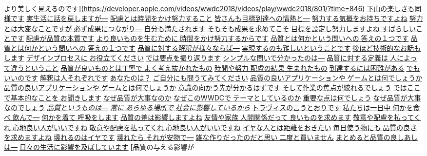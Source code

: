 より美しく見えるのです](https://developer.apple.com/videos/wwdc2018/videos/play/wwdc2018/801/?time=846) [下山の楽しさも同様です](https://developer.apple.com/videos/wwdc2018/videos/play/wwdc2018/801/?time=852) [実生活に話を戻しますが―](https://developer.apple.com/videos/wwdc2018/videos/play/wwdc2018/801/?time=856) [配慮とは時間をかけ努力すること](https://developer.apple.com/videos/wwdc2018/videos/play/wwdc2018/801/?time=859) [皆さんも目標到達への情熱と―](https://developer.apple.com/videos/wwdc2018/videos/play/wwdc2018/801/?time=863) [努力する気概をお持ちですよね](https://developer.apple.com/videos/wwdc2018/videos/play/wwdc2018/801/?time=866) [努力とは大変なことですが
必ず成果につながり―](https://developer.apple.com/videos/wwdc2018/videos/play/wwdc2018/801/?time=870) [自分も満たされます](https://developer.apple.com/videos/wwdc2018/videos/play/wwdc2018/801/?time=876) [そもそも成果を求めてこそ](https://developer.apple.com/videos/wwdc2018/videos/play/wwdc2018/801/?time=878) [目標を設定し努力しますよね
すばらしいことです](https://developer.apple.com/videos/wwdc2018/videos/play/wwdc2018/801/?time=882) [配慮が品質の本質です](https://developer.apple.com/videos/wwdc2018/videos/play/wwdc2018/801/?time=888) [より良いものを生むために
時間をかけ努力するからです](https://developer.apple.com/videos/wwdc2018/videos/play/wwdc2018/801/?time=891) [品質とは何かという問いへの
答えの１つです](https://developer.apple.com/videos/wwdc2018/videos/play/wwdc2018/801/?time=899) [品質とは何かという問いへの
答えの１つです](https://developer.apple.com/videos/wwdc2018/videos/play/wwdc2018/801/?time=899) [品質に対する解釈が様々ならば―](https://developer.apple.com/videos/wwdc2018/videos/play/wwdc2018/801/?time=903) [実現するのも難しいということです](https://developer.apple.com/videos/wwdc2018/videos/play/wwdc2018/801/?time=907) [後ほど技術的なお話もします](https://developer.apple.com/videos/wwdc2018/videos/play/wwdc2018/801/?time=912) [デザインプロセスに
お役立てください](https://developer.apple.com/videos/wwdc2018/videos/play/wwdc2018/801/?time=915) [では要点を振り返ります](https://developer.apple.com/videos/wwdc2018/videos/play/wwdc2018/801/?time=918) [シンプルな問いで分かったのは―](https://developer.apple.com/videos/wwdc2018/videos/play/wwdc2018/801/?time=922) [品質に対する定義は
人によって違うということ](https://developer.apple.com/videos/wwdc2018/videos/play/wwdc2018/801/?time=926) [品質が良いものとは丁寧で
よく考え抜かれたもの](https://developer.apple.com/videos/wwdc2018/videos/play/wwdc2018/801/?time=932) [時間や努力 配慮の結果
生まれたもの](https://developer.apple.com/videos/wwdc2018/videos/play/wwdc2018/801/?time=937) [到達するには困難がある](https://developer.apple.com/videos/wwdc2018/videos/play/wwdc2018/801/?time=942) [でもいいのです](https://developer.apple.com/videos/wwdc2018/videos/play/wwdc2018/801/?time=946) [解釈は人それぞれです](https://developer.apple.com/videos/wwdc2018/videos/play/wwdc2018/801/?time=949) [あなたのは？](https://developer.apple.com/videos/wwdc2018/videos/play/wwdc2018/801/?time=952) [ご自分にも問うてみてください](https://developer.apple.com/videos/wwdc2018/videos/play/wwdc2018/801/?time=954) [品質の良いアプリケーションや
ゲームとは何でしょうか](https://developer.apple.com/videos/wwdc2018/videos/play/wwdc2018/801/?time=957) [品質の良いアプリケーションや
ゲームとは何でしょうか](https://developer.apple.com/videos/wwdc2018/videos/play/wwdc2018/801/?time=957) [意識の向かう先が分かるはずです](https://developer.apple.com/videos/wwdc2018/videos/play/wwdc2018/801/?time=962) [そして作業の焦点が絞れるでしょう](https://developer.apple.com/videos/wwdc2018/videos/play/wwdc2018/801/?time=966) [ではここで基本的なことを
お聞きします](https://developer.apple.com/videos/wwdc2018/videos/play/wwdc2018/801/?time=971) [なぜ品質が大事なのか](https://developer.apple.com/videos/wwdc2018/videos/play/wwdc2018/801/?time=976) [なぜこのWWDCで
テーマとしているのか](https://developer.apple.com/videos/wwdc2018/videos/play/wwdc2018/801/?time=978) [重要な点は何でしょう](https://developer.apple.com/videos/wwdc2018/videos/play/wwdc2018/801/?time=982) [なぜ品質が大事なのでしょう](https://developer.apple.com/videos/wwdc2018/videos/play/wwdc2018/801/?time=985) [<i>品質というものは―</i>](https://developer.apple.com/videos/wwdc2018/videos/play/wwdc2018/801/?time=990) [<i>常に あらゆる場所で</i>
<i>社会に影響しているから</i>](https://developer.apple.com/videos/wwdc2018/videos/play/wwdc2018/801/?time=993) [トラヴィスの言うとおりです](https://developer.apple.com/videos/wwdc2018/videos/play/wwdc2018/801/?time=999) [私たちは一日中
何かを食べ 飲んで―](https://developer.apple.com/videos/wwdc2018/videos/play/wwdc2018/801/?time=1002) [何かを着て 呼吸をします](https://developer.apple.com/videos/wwdc2018/videos/play/wwdc2018/801/?time=1006) [品質の差は影響しますよね](https://developer.apple.com/videos/wwdc2018/videos/play/wwdc2018/801/?time=1009) [友情や家族 人間関係だって
良いものを求めます](https://developer.apple.com/videos/wwdc2018/videos/play/wwdc2018/801/?time=1013) [敬意や配慮を払ってくれ
心地良い人がいいですね](https://developer.apple.com/videos/wwdc2018/videos/play/wwdc2018/801/?time=1019) [敬意や配慮を払ってくれ
心地良い人がいいですね](https://developer.apple.com/videos/wwdc2018/videos/play/wwdc2018/801/?time=1019) [イヤな人とは距離をおきたい](https://developer.apple.com/videos/wwdc2018/videos/play/wwdc2018/801/?time=1024) [毎日使う物にも
品質の良さを求めますよね](https://developer.apple.com/videos/wwdc2018/videos/play/wwdc2018/801/?time=1028) [壊れるのはイヤです](https://developer.apple.com/videos/wwdc2018/videos/play/wwdc2018/801/?time=1033) [壊れたら それが安物で―](https://developer.apple.com/videos/wwdc2018/videos/play/wwdc2018/801/?time=1036) [雑な作りだったのだと思い
二度と買いません](https://developer.apple.com/videos/wwdc2018/videos/play/wwdc2018/801/?time=1039) [まとめると品質の良しあしは―](https://developer.apple.com/videos/wwdc2018/videos/play/wwdc2018/801/?time=1045) [日々の生活に影響を及ぼしています](https://developer.apple.com/videos/wwdc2018/videos/play/wwdc2018/801/?time=1048) [品質の与える影響が